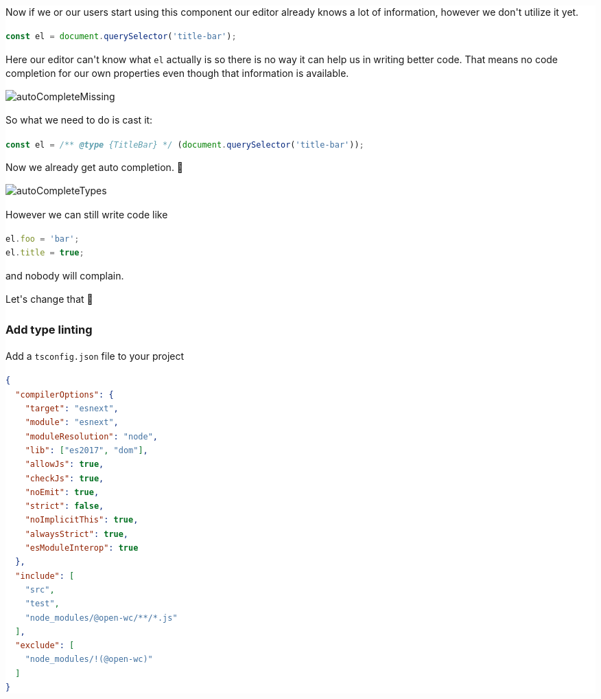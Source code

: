 Now if we or our users start using this component our editor already knows a lot of information, however we don't utilize it yet.

```js
const el = document.querySelector('title-bar');
```

Here our editor can't know what `el` actually is so there is no way it can help us in writing better code. That means no code completion for our own properties even though that information is available.

![autoCompleteMissing](https://github.com/daKmoR/type-safe-webcomponents-with-jsdoc/raw/master/images/autoCompleteMissing.png)

So what we need to do is cast it:

```js
const el = /** @type {TitleBar} */ (document.querySelector('title-bar'));
```

Now we already get auto completion. :tada:

![autoCompleteTypes](https://github.com/daKmoR/type-safe-webcomponents-with-jsdoc/raw/master/images/autoCompleteTypes.png)

However we can still write code like
```js
el.foo = 'bar';
el.title = true;
```
and nobody will complain.


Let's change that :muscle:

### Add type linting

Add a `tsconfig.json` file to your project
```json
{
  "compilerOptions": {
    "target": "esnext",
    "module": "esnext",
    "moduleResolution": "node",
    "lib": ["es2017", "dom"],
    "allowJs": true,
    "checkJs": true,
    "noEmit": true,
    "strict": false,
    "noImplicitThis": true,
    "alwaysStrict": true,
    "esModuleInterop": true
  },
  "include": [
    "src",
    "test",
    "node_modules/@open-wc/**/*.js"
  ],
  "exclude": [
    "node_modules/!(@open-wc)"
  ]
}
```
